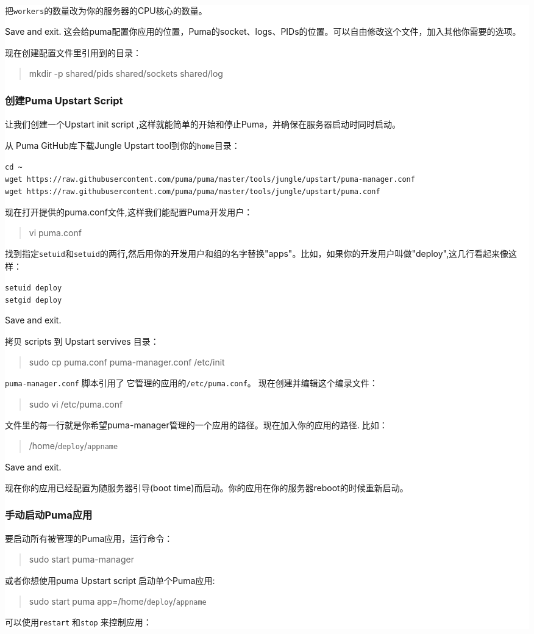把`workers`的数量改为你的服务器的CPU核心的数量。

Save and exit.
这会给puma配置你应用的位置，Puma的socket、logs、PIDs的位置。可以自由修改这个文件，加入其他你需要的选项。

现在创建配置文件里引用到的目录：

> mkdir -p shared/pids shared/sockets shared/log

### 创建Puma Upstart Script

让我们创建一个Upstart init script ,这样就能简单的开始和停止Puma，并确保在服务器启动时同时启动。


从 Puma GitHub库下载Jungle Upstart tool到你的`home`目录：

```
cd ~
wget https://raw.githubusercontent.com/puma/puma/master/tools/jungle/upstart/puma-manager.conf
wget https://raw.githubusercontent.com/puma/puma/master/tools/jungle/upstart/puma.conf
```

现在打开提供的puma.conf文件,这样我们能配置Puma开发用户：

> vi puma.conf

找到指定`setuid`和`setuid`的两行,然后用你的开发用户和组的名字替换"apps"。比如，如果你的开发用户叫做"deploy",这几行看起来像这样：

```
setuid deploy
setgid deploy
```

Save and exit.

拷贝 scripts 到 Upstart servives 目录：

> sudo cp puma.conf puma-manager.conf /etc/init

`puma-manager.conf` 脚本引用了 它管理的应用的`/etc/puma.conf`。 现在创建并编辑这个编录文件：

> sudo vi /etc/puma.conf

文件里的每一行就是你希望puma-manager管理的一个应用的路径。现在加入你的应用的路径. 比如：

> /home/`deploy`/`appname`

Save and exit.

现在你的应用已经配置为随服务器引导(boot time)而启动。你的应用在你的服务器reboot的时候重新启动。

### 手动启动Puma应用

要启动所有被管理的Puma应用，运行命令：

> sudo start puma-manager

或者你想使用puma Upstart script 启动单个Puma应用:

> sudo start puma app=/home/`deploy`/`appname`

可以使用`restart` 和`stop` 来控制应用：
